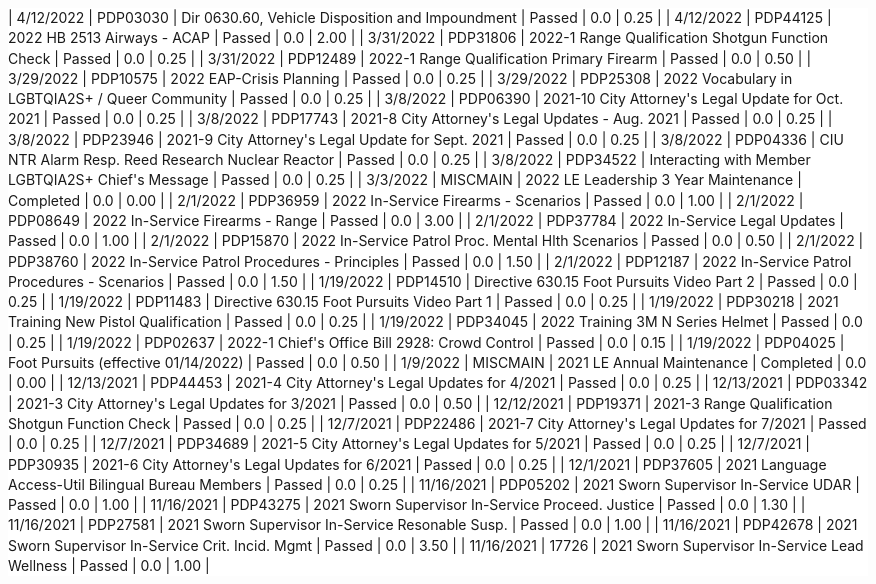 | 4/12/2022 | PDP03030 | Dir 0630.60, Vehicle Disposition and Impoundment | Passed | 0.0 | 0.25 |
| 4/12/2022 | PDP44125 | 2022 HB 2513 Airways - ACAP | Passed | 0.0 | 2.00 |
| 3/31/2022 | PDP31806 | 2022-1 Range Qualification Shotgun Function Check | Passed | 0.0 | 0.25 |
| 3/31/2022 | PDP12489 | 2022-1 Range Qualification Primary Firearm | Passed | 0.0 | 0.50 |
| 3/29/2022 | PDP10575 | 2022 EAP-Crisis Planning | Passed | 0.0 | 0.25 |
| 3/29/2022 | PDP25308 | 2022 Vocabulary in LGBTQIA2S+ / Queer Community | Passed | 0.0 | 0.25 |
| 3/8/2022 | PDP06390 | 2021-10 City Attorney's Legal Update for Oct. 2021 | Passed | 0.0 | 0.25 |
| 3/8/2022 | PDP17743 | 2021-8 City Attorney's Legal Updates - Aug. 2021 | Passed | 0.0 | 0.25 |
| 3/8/2022 | PDP23946 | 2021-9 City Attorney's Legal Update for Sept. 2021 | Passed | 0.0 | 0.25 |
| 3/8/2022 | PDP04336 | CIU NTR Alarm Resp. Reed Research Nuclear Reactor | Passed | 0.0 | 0.25 |
| 3/8/2022 | PDP34522 | Interacting with Member LGBTQIA2S+ Chief's Message | Passed | 0.0 | 0.25 |
| 3/3/2022 | MISCMAIN | 2022 LE Leadership 3 Year Maintenance | Completed | 0.0 | 0.00 |
| 2/1/2022 | PDP36959 | 2022 In-Service Firearms - Scenarios | Passed | 0.0 | 1.00 |
| 2/1/2022 | PDP08649 | 2022 In-Service Firearms - Range | Passed | 0.0 | 3.00 |
| 2/1/2022 | PDP37784 | 2022 In-Service Legal Updates | Passed | 0.0 | 1.00 |
| 2/1/2022 | PDP15870 | 2022 In-Service Patrol Proc. Mental Hlth Scenarios | Passed | 0.0 | 0.50 |
| 2/1/2022 | PDP38760 | 2022 In-Service Patrol Procedures - Principles | Passed | 0.0 | 1.50 |
| 2/1/2022 | PDP12187 | 2022 In-Service Patrol Procedures - Scenarios | Passed | 0.0 | 1.50 |
| 1/19/2022 | PDP14510 | Directive 630.15 Foot Pursuits Video Part 2 | Passed | 0.0 | 0.25 |
| 1/19/2022 | PDP11483 | Directive 630.15 Foot Pursuits Video Part 1 | Passed | 0.0 | 0.25 |
| 1/19/2022 | PDP30218 | 2021 Training New Pistol Qualification | Passed | 0.0 | 0.25 |
| 1/19/2022 | PDP34045 | 2022 Training 3M N Series Helmet | Passed | 0.0 | 0.25 |
| 1/19/2022 | PDP02637 | 2022-1 Chief's Office Bill 2928: Crowd Control | Passed | 0.0 | 0.15 |
| 1/19/2022 | PDP04025 | Foot Pursuits (effective 01/14/2022) | Passed | 0.0 | 0.50 |
| 1/9/2022 | MISCMAIN | 2021 LE Annual Maintenance | Completed | 0.0 | 0.00 |
| 12/13/2021 | PDP44453 | 2021-4 City Attorney's Legal Updates for 4/2021 | Passed | 0.0 | 0.25 |
| 12/13/2021 | PDP03342 | 2021-3 City Attorney's Legal Updates for 3/2021 | Passed | 0.0 | 0.50 |
| 12/12/2021 | PDP19371 | 2021-3 Range Qualification Shotgun Function Check | Passed | 0.0 | 0.25 |
| 12/7/2021 | PDP22486 | 2021-7 City Attorney's Legal Updates for 7/2021 | Passed | 0.0 | 0.25 |
| 12/7/2021 | PDP34689 | 2021-5 City Attorney's Legal Updates for 5/2021 | Passed | 0.0 | 0.25 |
| 12/7/2021 | PDP30935 | 2021-6 City Attorney's Legal Updates for 6/2021 | Passed | 0.0 | 0.25 |
| 12/1/2021 | PDP37605 | 2021 Language Access-Util Bilingual Bureau Members | Passed | 0.0 | 0.25 |
| 11/16/2021 | PDP05202 | 2021 Sworn Supervisor In-Service UDAR | Passed | 0.0 | 1.00 |
| 11/16/2021 | PDP43275 | 2021 Sworn Supervisor In-Service Proceed. Justice | Passed | 0.0 | 1.30 |
| 11/16/2021 | PDP27581 | 2021 Sworn Supervisor In-Service Resonable Susp. | Passed | 0.0 | 1.00 |
| 11/16/2021 | PDP42678 | 2021 Sworn Supervisor In-Service Crit. Incid. Mgmt | Passed | 0.0 | 3.50 |
| 11/16/2021 | 17726 | 2021 Sworn Supervisor In-Service Lead  Wellness | Passed | 0.0 | 1.00 |
